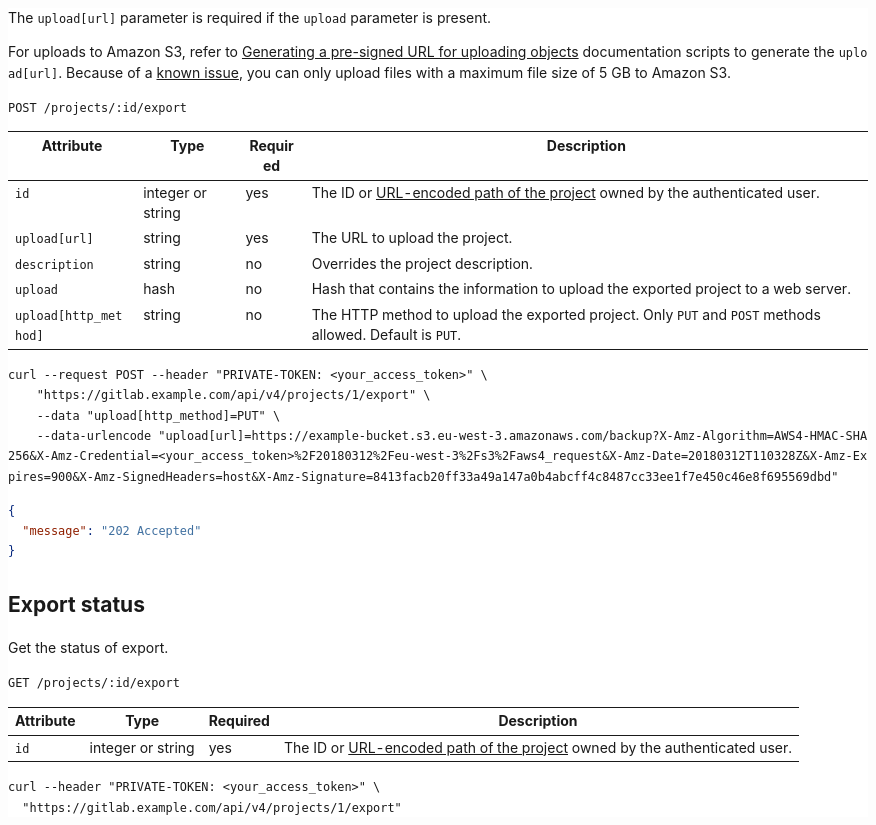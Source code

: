 The `upload[url]` parameter is required if the `upload` parameter is present.

For uploads to Amazon S3, refer to [Generating a pre-signed URL for uploading objects](https://docs.aws.amazon.com/AmazonS3/latest/userguide/PresignedUrlUploadObject.html)
documentation scripts to generate the `upload[url]`.
Because of a [known issue](https://gitlab.com/gitlab-org/gitlab/-/issues/430277), you can only upload files with a maximum file size of 5 GB to Amazon S3.

```plaintext
POST /projects/:id/export
```

| Attribute | Type           | Required | Description                              |
| --------- | -------------- | -------- | ---------------------------------------- |
| `id`                  | integer or string | yes      | The ID or [URL-encoded path of the project](rest/index.md#namespaced-path-encoding) owned by the authenticated user. |
| `upload[url]`         | string | yes      | The URL to upload the project. |
| `description`         | string | no | Overrides the project description. |
| `upload`              | hash | no | Hash that contains the information to upload the exported project to a web server. |
| `upload[http_method]` | string | no      | The HTTP method to upload the exported project. Only `PUT` and `POST` methods allowed. Default is `PUT`. |

```shell
curl --request POST --header "PRIVATE-TOKEN: <your_access_token>" \
    "https://gitlab.example.com/api/v4/projects/1/export" \
    --data "upload[http_method]=PUT" \
    --data-urlencode "upload[url]=https://example-bucket.s3.eu-west-3.amazonaws.com/backup?X-Amz-Algorithm=AWS4-HMAC-SHA256&X-Amz-Credential=<your_access_token>%2F20180312%2Feu-west-3%2Fs3%2Faws4_request&X-Amz-Date=20180312T110328Z&X-Amz-Expires=900&X-Amz-SignedHeaders=host&X-Amz-Signature=8413facb20ff33a49a147a0b4abcff4c8487cc33ee1f7e450c46e8f695569dbd"
```

```json
{
  "message": "202 Accepted"
}
```

## Export status

Get the status of export.

```plaintext
GET /projects/:id/export
```

| Attribute | Type           | Required | Description                              |
| --------- | -------------- | -------- | ---------------------------------------- |
| `id`      | integer or string | yes      | The ID or [URL-encoded path of the project](rest/index.md#namespaced-path-encoding) owned by the authenticated user. |

```shell
curl --header "PRIVATE-TOKEN: <your_access_token>" \
  "https://gitlab.example.com/api/v4/projects/1/export"
```
